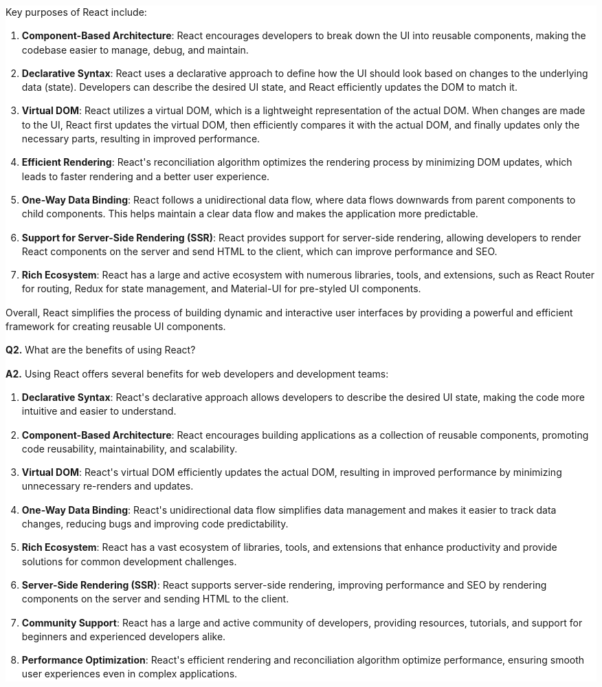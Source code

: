 Key purposes of React include:

1. **Component-Based Architecture**: React encourages developers to break down the UI into reusable components, making the codebase easier to manage, debug, and maintain.

2. **Declarative Syntax**: React uses a declarative approach to define how the UI should look based on changes to the underlying data (state). Developers can describe the desired UI state, and React efficiently updates the DOM to match it.

3. **Virtual DOM**: React utilizes a virtual DOM, which is a lightweight representation of the actual DOM. When changes are made to the UI, React first updates the virtual DOM, then efficiently compares it with the actual DOM, and finally updates only the necessary parts, resulting in improved performance.

4. **Efficient Rendering**: React's reconciliation algorithm optimizes the rendering process by minimizing DOM updates, which leads to faster rendering and a better user experience.

5. **One-Way Data Binding**: React follows a unidirectional data flow, where data flows downwards from parent components to child components. This helps maintain a clear data flow and makes the application more predictable.

6. **Support for Server-Side Rendering (SSR)**: React provides support for server-side rendering, allowing developers to render React components on the server and send HTML to the client, which can improve performance and SEO.

7. **Rich Ecosystem**: React has a large and active ecosystem with numerous libraries, tools, and extensions, such as React Router for routing, Redux for state management, and Material-UI for pre-styled UI components.

Overall, React simplifies the process of building dynamic and interactive user interfaces by providing a powerful and efficient framework for creating reusable UI components.

**Q2.** What are the benefits of using React?

**A2.** Using React offers several benefits for web developers and development teams:

1. **Declarative Syntax**: React's declarative approach allows developers to describe the desired UI state, making the code more intuitive and easier to understand.

2. **Component-Based Architecture**: React encourages building applications as a collection of reusable components, promoting code reusability, maintainability, and scalability.

3. **Virtual DOM**: React's virtual DOM efficiently updates the actual DOM, resulting in improved performance by minimizing unnecessary re-renders and updates.

4. **One-Way Data Binding**: React's unidirectional data flow simplifies data management and makes it easier to track data changes, reducing bugs and improving code predictability.

5. **Rich Ecosystem**: React has a vast ecosystem of libraries, tools, and extensions that enhance productivity and provide solutions for common development challenges.

6. **Server-Side Rendering (SSR)**: React supports server-side rendering, improving performance and SEO by rendering components on the server and sending HTML to the client.

7. **Community Support**: React has a large and active community of developers, providing resources, tutorials, and support for beginners and experienced developers alike.

8. **Performance Optimization**: React's efficient rendering and reconciliation algorithm optimize performance, ensuring smooth user experiences even in complex applications.
